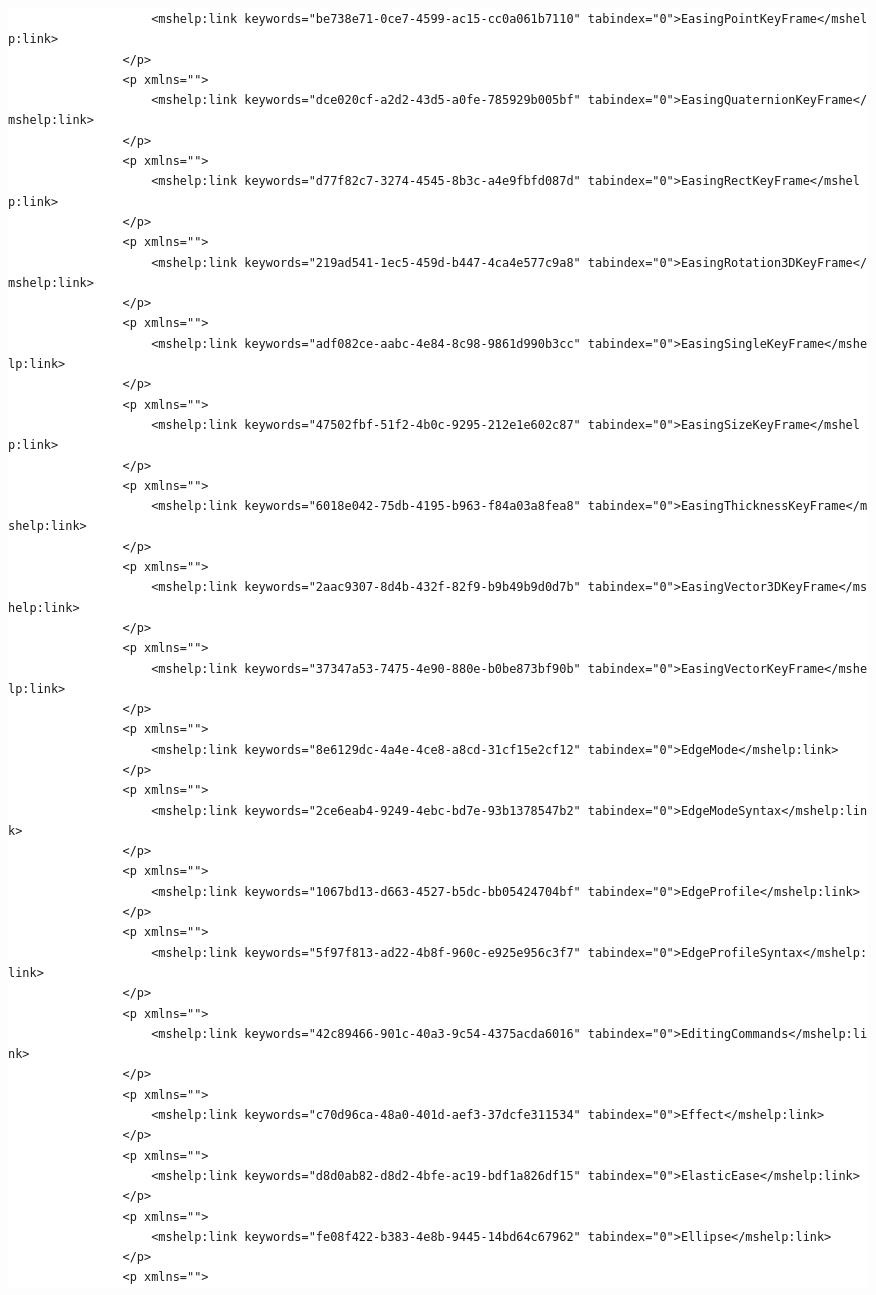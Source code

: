 						<mshelp:link keywords="be738e71-0ce7-4599-ac15-cc0a061b7110" tabindex="0">EasingPointKeyFrame</mshelp:link>
					</p>
					<p xmlns="">
						<mshelp:link keywords="dce020cf-a2d2-43d5-a0fe-785929b005bf" tabindex="0">EasingQuaternionKeyFrame</mshelp:link>
					</p>
					<p xmlns="">
						<mshelp:link keywords="d77f82c7-3274-4545-8b3c-a4e9fbfd087d" tabindex="0">EasingRectKeyFrame</mshelp:link>
					</p>
					<p xmlns="">
						<mshelp:link keywords="219ad541-1ec5-459d-b447-4ca4e577c9a8" tabindex="0">EasingRotation3DKeyFrame</mshelp:link>
					</p>
					<p xmlns="">
						<mshelp:link keywords="adf082ce-aabc-4e84-8c98-9861d990b3cc" tabindex="0">EasingSingleKeyFrame</mshelp:link>
					</p>
					<p xmlns="">
						<mshelp:link keywords="47502fbf-51f2-4b0c-9295-212e1e602c87" tabindex="0">EasingSizeKeyFrame</mshelp:link>
					</p>
					<p xmlns="">
						<mshelp:link keywords="6018e042-75db-4195-b963-f84a03a8fea8" tabindex="0">EasingThicknessKeyFrame</mshelp:link>
					</p>
					<p xmlns="">
						<mshelp:link keywords="2aac9307-8d4b-432f-82f9-b9b49b9d0d7b" tabindex="0">EasingVector3DKeyFrame</mshelp:link>
					</p>
					<p xmlns="">
						<mshelp:link keywords="37347a53-7475-4e90-880e-b0be873bf90b" tabindex="0">EasingVectorKeyFrame</mshelp:link>
					</p>
					<p xmlns="">
						<mshelp:link keywords="8e6129dc-4a4e-4ce8-a8cd-31cf15e2cf12" tabindex="0">EdgeMode</mshelp:link>
					</p>
					<p xmlns="">
						<mshelp:link keywords="2ce6eab4-9249-4ebc-bd7e-93b1378547b2" tabindex="0">EdgeModeSyntax</mshelp:link>
					</p>
					<p xmlns="">
						<mshelp:link keywords="1067bd13-d663-4527-b5dc-bb05424704bf" tabindex="0">EdgeProfile</mshelp:link>
					</p>
					<p xmlns="">
						<mshelp:link keywords="5f97f813-ad22-4b8f-960c-e925e956c3f7" tabindex="0">EdgeProfileSyntax</mshelp:link>
					</p>
					<p xmlns="">
						<mshelp:link keywords="42c89466-901c-40a3-9c54-4375acda6016" tabindex="0">EditingCommands</mshelp:link>
					</p>
					<p xmlns="">
						<mshelp:link keywords="c70d96ca-48a0-401d-aef3-37dcfe311534" tabindex="0">Effect</mshelp:link>
					</p>
					<p xmlns="">
						<mshelp:link keywords="d8d0ab82-d8d2-4bfe-ac19-bdf1a826df15" tabindex="0">ElasticEase</mshelp:link>
					</p>
					<p xmlns="">
						<mshelp:link keywords="fe08f422-b383-4e8b-9445-14bd64c67962" tabindex="0">Ellipse</mshelp:link>
					</p>
					<p xmlns="">